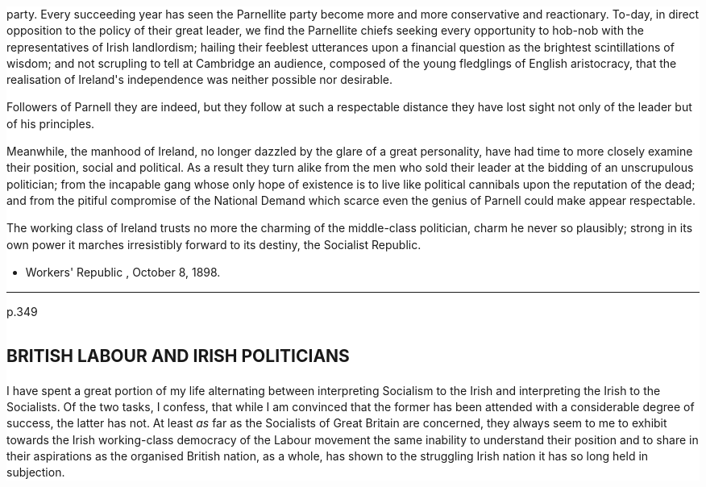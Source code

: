 
 party. Every succeeding year has seen the
Parnellite party become more and more conservative and reactionary.
To-day, in direct opposition to the policy of their great leader, we
find the Parnellite chiefs seeking every opportunity to hob-nob with the
representatives of Irish landlordism; hailing their feeblest utterances
upon a financial question as the brightest scintillations of wisdom; and
not scrupling to tell at Cambridge an audience, composed of the young
fledglings of English aristocracy, that the realisation of Ireland's
independence was neither possible nor desirable.


Followers of
Parnell they are indeed, but they follow at such a respectable distance
they have lost sight not only of the leader but of his principles.


Meanwhile, the manhood of Ireland, no longer dazzled by the glare of
a great personality, have had time to more closely examine their
position, social and political. As a result they turn alike from the men
who sold their leader at the bidding of an unscrupulous politician; from
the incapable gang whose only hope of existence is to live like
political cannibals upon the reputation of the dead; and from the
pitiful compromise of the National Demand which scarce even the genius
of Parnell could make appear respectable.


The working class of
Ireland trusts no more the charming of the middle-class politician,
charm he never so plausibly; strong in its own power it marches
irresistibly forward to its destiny, the Socialist Republic.


- Workers' Republic , October 8, 1898.



---

p.349


BRITISH LABOUR AND IRISH POLITICIANS
------------------------------------


I have spent
a great portion of my life alternating between interpreting Socialism to
the Irish and interpreting the Irish to the Socialists. Of the two
tasks, I confess, that while I am convinced that the former has been
attended with a considerable degree of success, the latter has not. At
least *as* far as the Socialists of Great
Britain are concerned, they always seem to me to exhibit towards the
Irish working-class democracy of the Labour movement the same inability
to understand their position and to share in their aspirations as the
organised British nation, as a whole, has shown to the struggling Irish
nation it has so long held in subjection.

